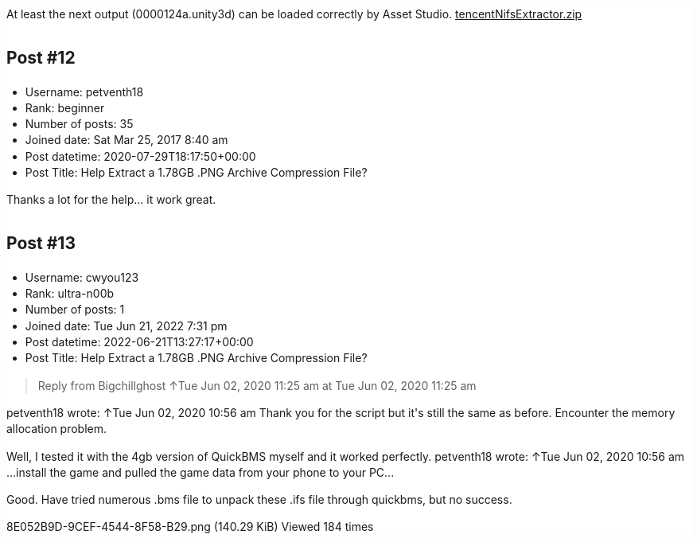 At least the next output (0000124a.unity3d) can be loaded correctly by Asset Studio.
[tencentNifsExtractor.zip](https://xentaxbackup.github.io/file/18530_tencentNifsExtractor.zip)
## Post #12
- Username: petventh18
- Rank: beginner
- Number of posts: 35
- Joined date: Sat Mar 25, 2017 8:40 am
- Post datetime: 2020-07-29T18:17:50+00:00
- Post Title: Help Extract a 1.78GB .PNG Archive Compression File?

Thanks a lot for the help... it work great.
## Post #13
- Username: cwyou123
- Rank: ultra-n00b
- Number of posts: 1
- Joined date: Tue Jun 21, 2022 7:31 pm
- Post datetime: 2022-06-21T13:27:17+00:00
- Post Title: Help Extract a 1.78GB .PNG Archive Compression File?

> Reply from Bigchillghost ↑Tue Jun 02, 2020 11:25 am at Tue Jun 02, 2020 11:25 am
>
> 
petventh18 wrote: ↑Tue Jun 02, 2020 10:56 am
Thank you for the script but it's still the same as before. Encounter the memory allocation problem.

Well, I tested it with the 4gb version of QuickBMS myself and it worked perfectly.
petventh18 wrote: ↑Tue Jun 02, 2020 10:56 am
...install the game and pulled the game data from your phone to your PC...

Good.
Have tried numerous .bms file to unpack these .ifs file through quickbms, but no success.



8E052B9D-9CEF-4544-8F58-B29.png (140.29 KiB) Viewed 184 times
